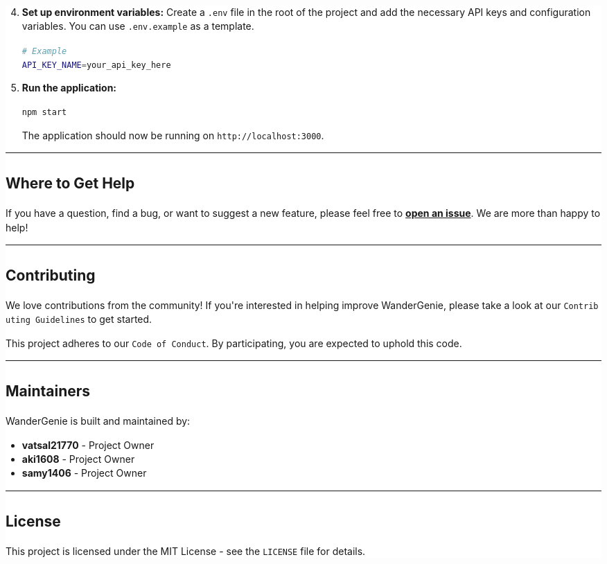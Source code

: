 4.  **Set up environment variables:**
    Create a `.env` file in the root of the project and add the necessary API keys and configuration variables. You can use `.env.example` as a template.
    ```sh
    # Example
    API_KEY_NAME=your_api_key_here
    ```

5.  **Run the application:**
    ```bash
    npm start
    ```
    The application should now be running on `http://localhost:3000`.

---

## Where to Get Help

If you have a question, find a bug, or want to suggest a new feature, please feel free to **[open an issue](https://github.com/samy1406/WanderGenie/issues)**. We are more than happy to help!

---

## Contributing

We love contributions from the community! If you're interested in helping improve WanderGenie, please take a look at our `Contributing Guidelines` to get started.

This project adheres to our `Code of Conduct`. By participating, you are expected to uphold this code.

---

## Maintainers

WanderGenie is built and maintained by:

- **vatsal21770** - Project Owner
- **aki1608** - Project Owner
- **samy1406** - Project Owner

---

## License

This project is licensed under the MIT License - see the `LICENSE` file for details.
